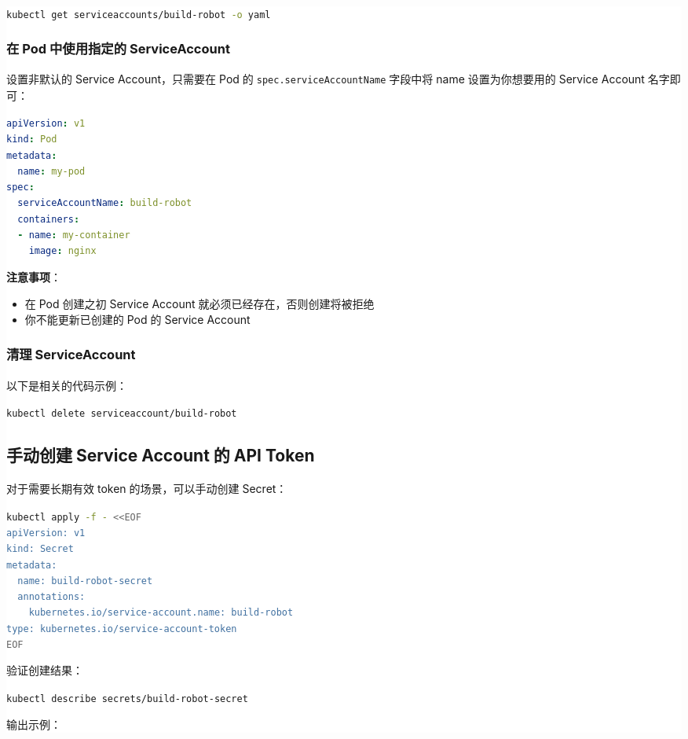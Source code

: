 ```bash
kubectl get serviceaccounts/build-robot -o yaml
```

### 在 Pod 中使用指定的 ServiceAccount

设置非默认的 Service Account，只需要在 Pod 的 `spec.serviceAccountName` 字段中将 name 设置为你想要用的 Service Account 名字即可：

```yaml
apiVersion: v1
kind: Pod
metadata:
  name: my-pod
spec:
  serviceAccountName: build-robot
  containers:
  - name: my-container
    image: nginx
```

**注意事项**：

- 在 Pod 创建之初 Service Account 就必须已经存在，否则创建将被拒绝
- 你不能更新已创建的 Pod 的 Service Account

### 清理 ServiceAccount

以下是相关的代码示例：

```bash
kubectl delete serviceaccount/build-robot
```

## 手动创建 Service Account 的 API Token

对于需要长期有效 token 的场景，可以手动创建 Secret：

```bash
kubectl apply -f - <<EOF
apiVersion: v1
kind: Secret
metadata:
  name: build-robot-secret
  annotations: 
    kubernetes.io/service-account.name: build-robot
type: kubernetes.io/service-account-token
EOF
```

验证创建结果：

```bash
kubectl describe secrets/build-robot-secret
```

输出示例：
